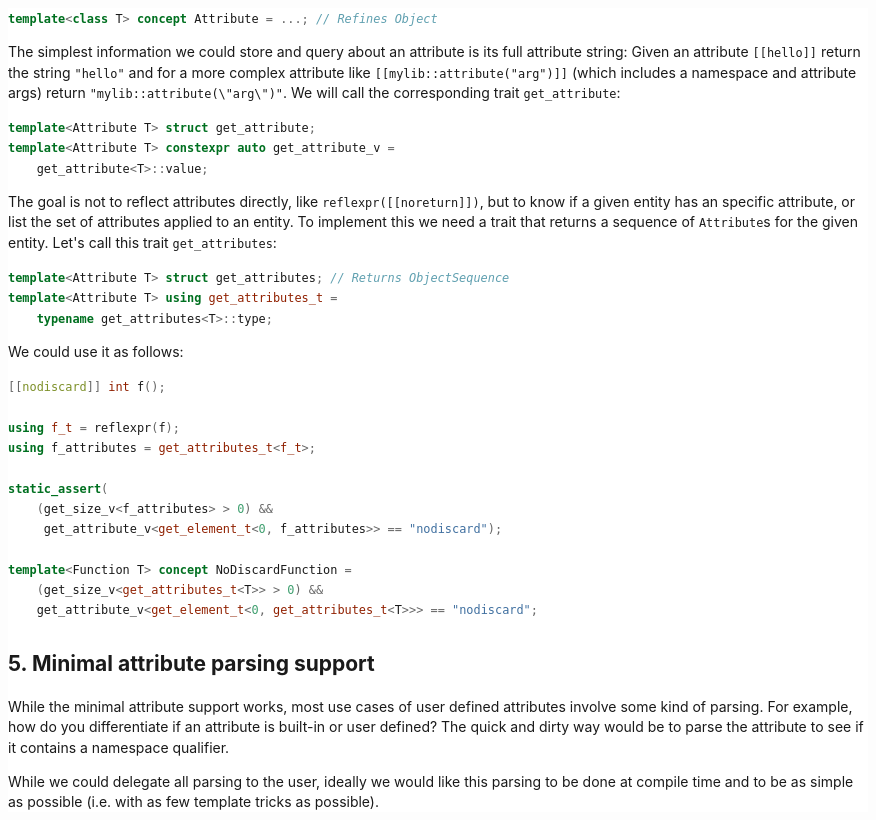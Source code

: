 ``` cpp
template<class T> concept Attribute = ...; // Refines Object
```

The simplest information we could store and query about an attribute is
its full attribute string: Given an attribute `[[hello]]` return the
string `"hello"` and for a more complex attribute like
`[[mylib::attribute("arg")]]` (which includes a namespace and attribute
args) return `"mylib::attribute(\"arg\")"`. We will call the corresponding
trait `get_attribute`:

``` cpp
template<Attribute T> struct get_attribute;
template<Attribute T> constexpr auto get_attribute_v = 
    get_attribute<T>::value;
```

The goal is not to reflect attributes directly, like
`reflexpr([[noreturn]])`, but to know if a given entity has an specific
attribute, or list the set of attributes applied to an entity. To
implement this we need a trait that returns a sequence of `Attribute`s for
the given entity. Let's call this trait `get_attributes`:

``` cpp
template<Attribute T> struct get_attributes; // Returns ObjectSequence
template<Attribute T> using get_attributes_t =
    typename get_attributes<T>::type;
```

We could use it as follows:

``` cpp
[[nodiscard]] int f();

using f_t = reflexpr(f);
using f_attributes = get_attributes_t<f_t>;

static_assert(
    (get_size_v<f_attributes> > 0) && 
     get_attribute_v<get_element_t<0, f_attributes>> == "nodiscard");

template<Function T> concept NoDiscardFunction =
    (get_size_v<get_attributes_t<T>> > 0) &&
    get_attribute_v<get_element_t<0, get_attributes_t<T>>> == "nodiscard";
```

## 5. Minimal attribute parsing support

While the minimal attribute support works, most use cases of user defined
attributes involve some kind of parsing. For example, how do you
differentiate if an attribute is built-in or user defined? The quick and
dirty way would be to parse the attribute to see if it contains
a namespace qualifier.

While we could delegate all parsing to the user, ideally we would like
this parsing to be done at compile time and to be as simple as possible
(i.e. with as few template tricks as possible).
